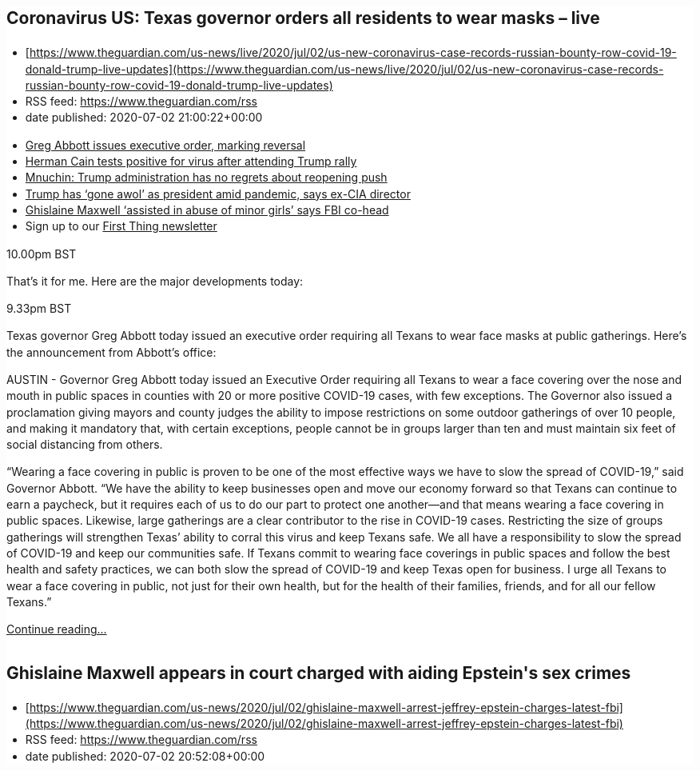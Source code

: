 ## Coronavirus US: Texas governor orders all residents to wear masks – live
 - [https://www.theguardian.com/us-news/live/2020/jul/02/us-new-coronavirus-case-records-russian-bounty-row-covid-19-donald-trump-live-updates](https://www.theguardian.com/us-news/live/2020/jul/02/us-new-coronavirus-case-records-russian-bounty-row-covid-19-donald-trump-live-updates)
 - RSS feed: https://www.theguardian.com/rss
 - date published: 2020-07-02 21:00:22+00:00

<ul><li><a href="https://www.theguardian.com/us-news/live/2020/jul/02/us-new-coronavirus-case-records-russian-bounty-row-covid-19-donald-trump-live-updates?page=with:block-5efe43b88f08a1c3db3f827d#block-5efe43b88f08a1c3db3f827d">Greg Abbott issues executive order, marking reversal</a></li><li><a href="https://www.theguardian.com/us-news/live/2020/jul/02/us-new-coronavirus-case-records-russian-bounty-row-covid-19-donald-trump-live-updates?page=with:block-5efe1ca88f0800c87646f57b#block-5efe1ca88f0800c87646f57b">Herman Cain tests positive for virus after attending Trump rally</a></li><li><a href="https://www.theguardian.com/us-news/2020/jul/02/trump-states-reopening-push-no-regrets-steve-mnuchin-coronavirus-comments">Mnuchin: Trump administration has no regrets about reopening push</a></li><li><a href="https://www.theguardian.com/us-news/2020/jul/02/trump-coronavirus-awol-crisis-leon-panetta">Trump has ‘gone awol’ as president amid pandemic, says ex-CIA director</a></li><li><a href="https://www.theguardian.com/us-news/live/2020/jul/02/us-new-coronavirus-case-records-russian-bounty-row-covid-19-donald-trump-live-updates?page=with:block-5efe07b38f08a1c3db3f7fe7#block-5efe07b38f08a1c3db3f7fe7">Ghislaine Maxwell ‘assisted in abuse of minor girls’ says FBI co-head</a></li><li>Sign up to our <a href="https://www.theguardian.com/info/2018/sep/17/guardian-us-morning-briefing-sign-up-to-stay-informed">First Thing newsletter</a><br /></li></ul><p class="block-time published-time"> <time datetime="2020-07-02T21:00:22.703Z">10.00pm <span class="timezone">BST</span></time> </p><p>That’s it for me. Here are the major developments today:</p><p class="block-time published-time"> <time datetime="2020-07-02T20:33:21.770Z">9.33pm <span class="timezone">BST</span></time> </p><p>Texas governor Greg Abbott today issued an executive order requiring all Texans to wear face masks at public gatherings. Here’s the announcement from Abbott’s office:</p><p>AUSTIN - Governor Greg Abbott today issued an Executive Order requiring all Texans to wear a face covering over the nose and mouth in public spaces in counties with 20 or more positive COVID-19 cases, with few exceptions. The Governor also issued a proclamation giving mayors and county judges the ability to impose restrictions on some outdoor gatherings of over 10 people, and making it mandatory that, with certain exceptions, people cannot be in groups larger than ten and must maintain six feet of social distancing from others. </p><p>“Wearing a face covering in public is proven to be one of the most effective ways we have to slow the spread of COVID-19,” said Governor Abbott. “We have the ability to keep businesses open and move our economy forward so that Texans can continue to earn a paycheck, but it requires each of us to do our part to protect one another—and that means wearing a face covering in public spaces. Likewise, large gatherings are a clear contributor to the rise in COVID-19 cases. Restricting the size of groups gatherings will strengthen Texas’ ability to corral this virus and keep Texans safe. We all have a responsibility to slow the spread of COVID-19 and keep our communities safe. If Texans commit to wearing face coverings in public spaces and follow the best health and safety practices, we can both slow the spread of COVID-19 and keep Texas open for business. I urge all Texans to wear a face covering in public, not just for their own health, but for the health of their families, friends, and for all our fellow Texans.”</p> <a href="https://www.theguardian.com/us-news/live/2020/jul/02/us-new-coronavirus-case-records-russian-bounty-row-covid-19-donald-trump-live-updates">Continue reading...</a>

## Ghislaine Maxwell appears in court charged with aiding Epstein's sex crimes
 - [https://www.theguardian.com/us-news/2020/jul/02/ghislaine-maxwell-arrest-jeffrey-epstein-charges-latest-fbi](https://www.theguardian.com/us-news/2020/jul/02/ghislaine-maxwell-arrest-jeffrey-epstein-charges-latest-fbi)
 - RSS feed: https://www.theguardian.com/rss
 - date published: 2020-07-02 20:52:08+00:00
